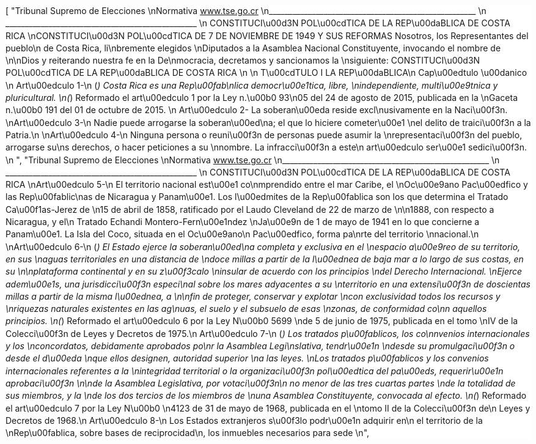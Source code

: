 [
  "Tribunal Supremo de Elecciones \nNormativa www.tse.go.cr \n_____________________________________________________  \n _________________________________________________ \n CONSTITUCI\u00d3N POL\u00cdTICA DE LA REP\u00daBLICA DE COSTA RICA \nCONSTITUCI\u00d3N POL\u00cdTICA  DE 7 DE NOVIEMBRE DE 1949 Y SUS REFORMAS  Nosotros, los Representantes del pueblo\n de Costa Rica, li\nbremente elegidos \nDiputados a la Asamblea Nacional Constituyente, invocando el nombre de \n\nDios y reiterando nuestra fe en la De\nmocracia, decretamos y sancionamos la \nsiguiente:  CONSTITUCI\u00d3N POL\u00cdTICA DE LA REP\u00daBLICA DE COSTA RICA \n \n T\u00cdTULO I  LA REP\u00daBLICA\n   Cap\u00edtulo \u00danico \n Art\u00edculo 1-\n (*) Costa Rica es una Rep\u00fab\nlica democr\u00e1tica, libre, \nindependiente, multi\u00e9tnica y pluricultural. \n(*) Reformado el art\u00edculo 1 por la Ley n.\u00b0 93\n05 del 24 de agosto de 2015, publicada en la \nGaceta n.\u00b0 191 del 01 de octubre de 2015. \n Art\u00edculo 2- La soberan\u00eda reside excl\nusivamente en la Naci\u00f3n.   \nArt\u00edculo 3-\n Nadie puede arrogarse la soberan\u00ed\na; el que lo hiciere cometer\u00e1 \nel delito de traici\u00f3n a la Patria.\n  \nArt\u00edculo 4-\n Ninguna persona o reuni\u00f3n de personas puede asumir la \nrepresentaci\u00f3n del pueblo, arrogarse su\ns derechos, o hacer peticiones a su \nnombre. La infracci\u00f3n a este\n art\u00edculo ser\u00e1 sedici\u00f3n. \n  ",
  "Tribunal Supremo de Elecciones \nNormativa www.tse.go.cr \n_____________________________________________________  \n _________________________________________________ \n CONSTITUCI\u00d3N POL\u00cdTICA DE LA REP\u00daBLICA DE COSTA RICA \nArt\u00edculo 5-\n El territorio nacional est\u00e1 co\nmprendido entre el mar Caribe, el \nOc\u00e9ano Pac\u00edfico y las Rep\u00fablic\nas de Nicaragua y Panam\u00e1.  Los l\u00edmites de la Rep\u00fablica son los que determina el Tratado Ca\u00f1as-Jerez de \n15 de abril de 1858, ratificado por el Laudo Cleveland de 22 de marzo de \n\n1888, con respecto a Nicaragua, y el\n Tratado Echandi Montero-Fern\u00e1ndez \nJa\u00e9n de 1 de mayo de 1941 en lo que concierne a Panam\u00e1.  La Isla del Coco, situada en el Oc\u00e9ano\n Pac\u00edfico, forma pa\nrte del territorio \nnacional.\n  \nArt\u00edculo 6-\n (*) El Estado ejerce la soberan\u00ed\na completa y exclusiva en el \nespacio a\u00e9reo de su territorio, en sus \naguas territoriales en una distancia de \ndoce millas a partir de la l\u00ednea de baja mar a lo largo de sus costas, en su \n\nplataforma continental y en su z\u00f3calo \ninsular de acuerdo con los principios  \ndel Derecho Internacional.  \nEjerce adem\u00e1s, una jurisdicci\u00f3n especi\nal sobre los mares adyacentes a su \nterritorio en una extensi\u00f3n de doscientas millas a partir de la misma l\u00ednea, a \n\nfin de proteger, conservar y explotar \ncon exclusividad todos los recursos y \nriquezas naturales existentes en las ag\nuas, el suelo y el subsuelo de esas \nzonas, de conformidad co\nn aquellos principios.  \n(*) Reformado el art\u00edculo 6 por la Ley N\u00b0 5699 \nde 5 de junio de 1975, publicada en el tomo \nIV de la Colecci\u00f3n de Leyes y Decretos de 1975.\n  Art\u00edculo 7-\n (*) Los tratados p\u00fablicos, los co\nnvenios internacionales y los \nconcordatos, debidamente aprobados po\nr la Asamblea Legi\nslativa, tendr\u00e1n \ndesde su promulgaci\u00f3n o desde el d\u00eda \nque ellos designen, autoridad superior \na las leyes.  \nLos tratados p\u00fablicos y los convenios internacionales referentes a la \nintegridad territorial o la organizaci\u00f3n pol\u00edtica del pa\u00eds, requerir\u00e1n aprobaci\u00f3n \n\nde la Asamblea Legislativa, por votaci\u00f3n\n no menor de las tres cuartas partes \nde la totalidad de sus miembros, y la \nde los dos tercios de los miembros de \nuna Asamblea Constituyente, convocada al efecto.  \n(*) Reformado el art\u00edculo 7 por la Ley N\u00b0 \n4123 de 31 de mayo de 1968, publicada en el \ntomo II de la Colecci\u00f3n de\n Leyes y Decretos de 1968.\n  Art\u00edculo 8-\n Los Estados extranjeros s\u00f3lo podr\u00e1n adquirir en\n el territorio de la \nRep\u00fablica, sobre bases de reciprocidad\n, los inmuebles necesarios para sede \n",